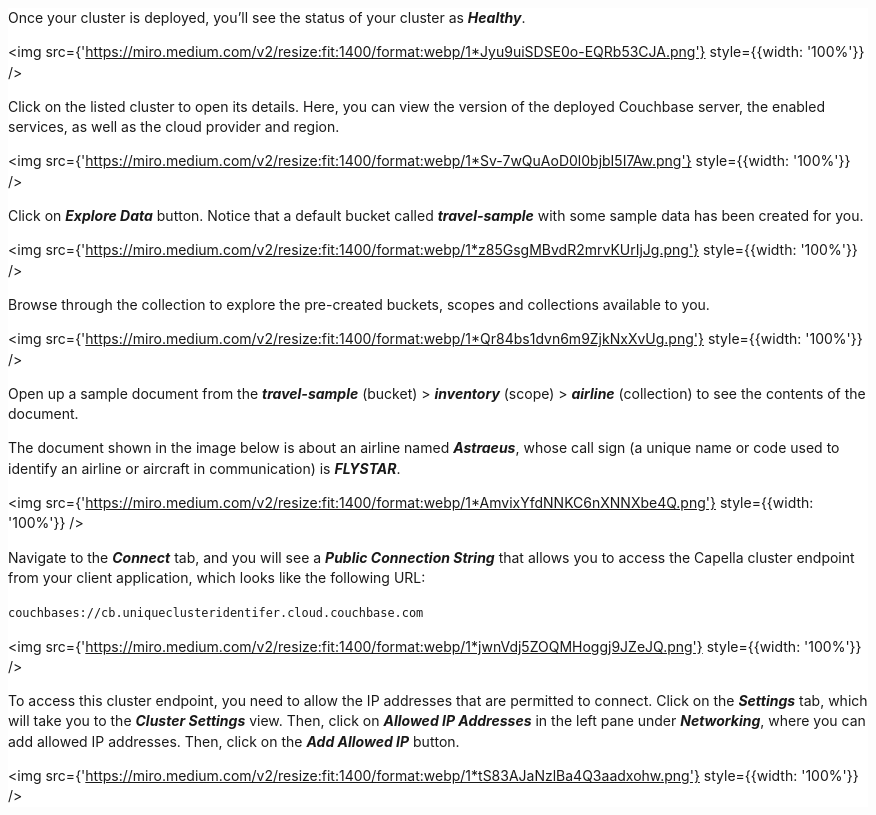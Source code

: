 Once your cluster is deployed, you’ll see the status of your cluster as **_Healthy_**.

<img src={'https://miro.medium.com/v2/resize:fit:1400/format:webp/1*Jyu9uiSDSE0o-EQRb53CJA.png'} style={{width: '100%'}} />

Click on the listed cluster to open its details. Here, you can view the version of the deployed Couchbase server, the
enabled services, as well as the cloud provider and region.

<img src={'https://miro.medium.com/v2/resize:fit:1400/format:webp/1*Sv-7wQuAoD0l0bjbI5I7Aw.png'} style={{width: '100%'}} />

Click on **_Explore Data_** button. Notice that a default bucket called **_travel-sample_** with some sample data has
been created
for you.

<img src={'https://miro.medium.com/v2/resize:fit:1400/format:webp/1*z85GsgMBvdR2mrvKUrIjJg.png'} style={{width: '100%'}} />

Browse through the collection to explore the pre-created buckets, scopes and collections available to you.

<img src={'https://miro.medium.com/v2/resize:fit:1400/format:webp/1*Qr84bs1dvn6m9ZjkNxXvUg.png'} style={{width: '100%'}} />

Open up a sample document from the **_travel-sample_** (bucket) > **_inventory_** (scope) > **_airline_** (collection)
to see the contents
of the document.

The document shown in the image below is about an airline named **_Astraeus_**, whose call sign (a unique name or code
used to
identify an airline or aircraft in communication) is **_FLYSTAR_**.

<img src={'https://miro.medium.com/v2/resize:fit:1400/format:webp/1*AmvixYfdNNKC6nXNNXbe4Q.png'} style={{width: '100%'}} />

Navigate to the **_Connect_** tab, and you will see a **_Public Connection String_** that allows you to access the
Capella cluster
endpoint from your client application, which looks like the following URL:

```
couchbases://cb.uniqueclusteridentifer.cloud.couchbase.com
```

<img src={'https://miro.medium.com/v2/resize:fit:1400/format:webp/1*jwnVdj5ZOQMHoggj9JZeJQ.png'} style={{width: '100%'}} />

To access this cluster endpoint, you need to allow the IP addresses that are permitted to connect. Click on the
**_Settings_**
tab, which will take you to the **_Cluster Settings_** view. Then, click on **_Allowed IP Addresses_** in the left pane
under
**_Networking_**, where you can add allowed IP addresses. Then, click on the **_Add Allowed IP_** button.

<img src={'https://miro.medium.com/v2/resize:fit:1400/format:webp/1*tS83AJaNzlBa4Q3aadxohw.png'} style={{width: '100%'}} />
